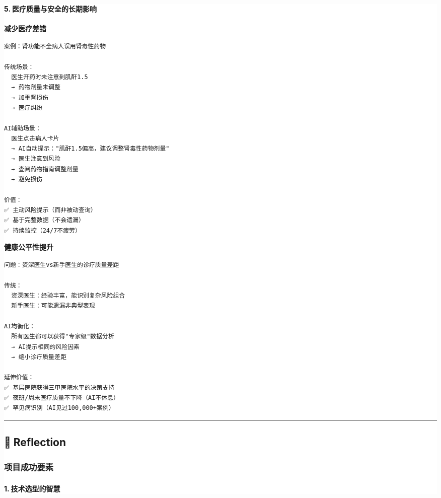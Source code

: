 
#### **5. 医疗质量与安全的长期影响**

**减少医疗差错**
```
案例：肾功能不全病人误用肾毒性药物

传统场景：
  医生开药时未注意到肌酐1.5
  → 药物剂量未调整
  → 加重肾损伤
  → 医疗纠纷

AI辅助场景：
  医生点击病人卡片
  → AI自动提示："肌酐1.5偏高，建议调整肾毒性药物剂量"
  → 医生注意到风险
  → 查阅药物指南调整剂量
  → 避免损伤

价值：
✅ 主动风险提示（而非被动查询）
✅ 基于完整数据（不会遗漏）
✅ 持续监控（24/7不疲劳）
```

**健康公平性提升**
```
问题：资深医生vs新手医生的诊疗质量差距

传统：
  资深医生：经验丰富，能识别复杂风险组合
  新手医生：可能遗漏非典型表现

AI均衡化：
  所有医生都可以获得"专家级"数据分析
  → AI提示相同的风险因素
  → 缩小诊疗质量差距

延伸价值：
✅ 基层医院获得三甲医院水平的决策支持
✅ 夜班/周末医疗质量不下降（AI不休息）
✅ 罕见病识别（AI见过100,000+案例）
```

---

## 🤔 Reflection

### **项目成功要素**

#### **1. 技术选型的智慧**
